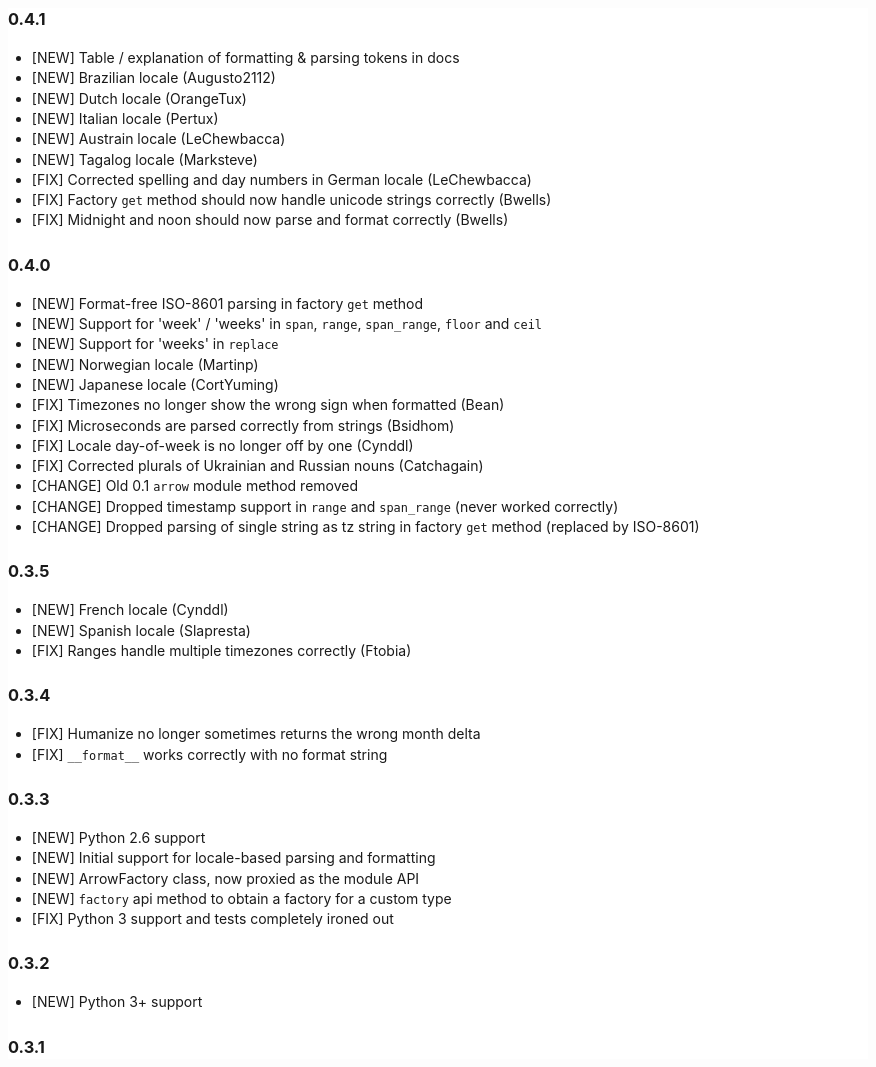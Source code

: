 ### 0.4.1

- [NEW] Table / explanation of formatting & parsing tokens in docs
- [NEW] Brazilian locale (Augusto2112)
- [NEW] Dutch locale (OrangeTux)
- [NEW] Italian locale (Pertux)
- [NEW] Austrain locale (LeChewbacca)
- [NEW] Tagalog locale (Marksteve)
- [FIX] Corrected spelling and day numbers in German locale (LeChewbacca)
- [FIX] Factory ``get`` method should now handle unicode strings correctly (Bwells)
- [FIX] Midnight and noon should now parse and format correctly (Bwells)

### 0.4.0

- [NEW] Format-free ISO-8601 parsing in factory ``get`` method
- [NEW] Support for 'week' / 'weeks' in ``span``, ``range``, ``span_range``, ``floor`` and ``ceil``
- [NEW] Support for 'weeks' in ``replace``
- [NEW] Norwegian locale (Martinp)
- [NEW] Japanese locale (CortYuming)
- [FIX] Timezones no longer show the wrong sign when formatted (Bean)
- [FIX] Microseconds are parsed correctly from strings (Bsidhom)
- [FIX] Locale day-of-week is no longer off by one (Cynddl)
- [FIX] Corrected plurals of Ukrainian and Russian nouns (Catchagain)
- [CHANGE] Old 0.1 ``arrow`` module method removed
- [CHANGE] Dropped timestamp support in ``range`` and ``span_range`` (never worked correctly)
- [CHANGE] Dropped parsing of single string as tz string in factory ``get`` method (replaced by ISO-8601)

### 0.3.5

- [NEW] French locale (Cynddl)
- [NEW] Spanish locale (Slapresta)
- [FIX] Ranges handle multiple timezones correctly (Ftobia)

### 0.3.4

- [FIX] Humanize no longer sometimes returns the wrong month delta
- [FIX] ``__format__`` works correctly with no format string

### 0.3.3

- [NEW] Python 2.6 support
- [NEW] Initial support for locale-based parsing and formatting
- [NEW] ArrowFactory class, now proxied as the module API
- [NEW] ``factory`` api method to obtain a factory for a custom type
- [FIX] Python 3 support and tests completely ironed out

### 0.3.2

- [NEW] Python 3+ support

### 0.3.1
